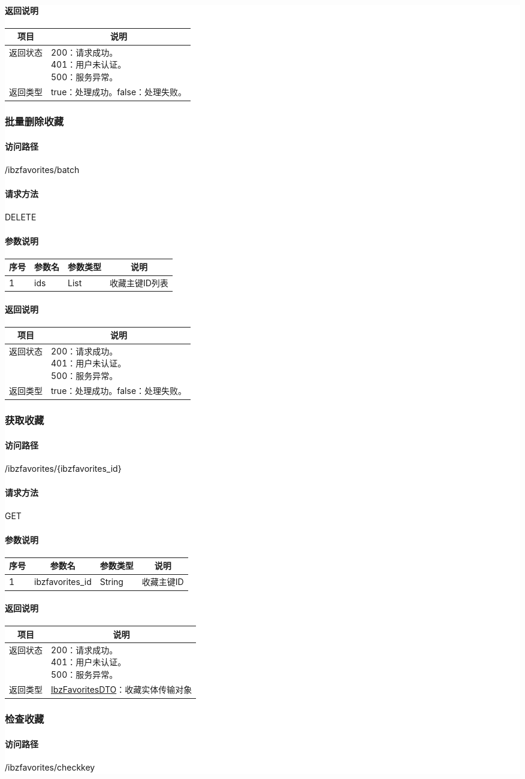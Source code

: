 #### 返回说明
| 项目 | 说明 |
| ---- | ---- |
| 返回状态 | 200：请求成功。<br>401：用户未认证。<br>500：服务异常。 |
| 返回类型 | true：处理成功。false：处理失败。 |

### 批量删除收藏
#### 访问路径
/ibzfavorites/batch

#### 请求方法
DELETE

#### 参数说明
| 序号 | 参数名 | 参数类型 | 说明 |
| ---- | ---- | ---- | ---- |
| 1 | ids | List<String> | 收藏主键ID列表 |

#### 返回说明
| 项目 | 说明 |
| ---- | ---- |
| 返回状态 | 200：请求成功。<br>401：用户未认证。<br>500：服务异常。 |
| 返回类型 | true：处理成功。false：处理失败。 |

### 获取收藏
#### 访问路径
/ibzfavorites/{ibzfavorites_id}

#### 请求方法
GET

#### 参数说明
| 序号 | 参数名 | 参数类型 | 说明 |
| ---- | ---- | ---- | ---- |
| 1 | ibzfavorites_id | String | 收藏主键ID |

#### 返回说明
| 项目 | 说明 |
| ---- | ---- |
| 返回状态 | 200：请求成功。<br>401：用户未认证。<br>500：服务异常。 |
| 返回类型 | [IbzFavoritesDTO](#IbzFavoritesDTO)：收藏实体传输对象 |

### 检查收藏
#### 访问路径
/ibzfavorites/checkkey
